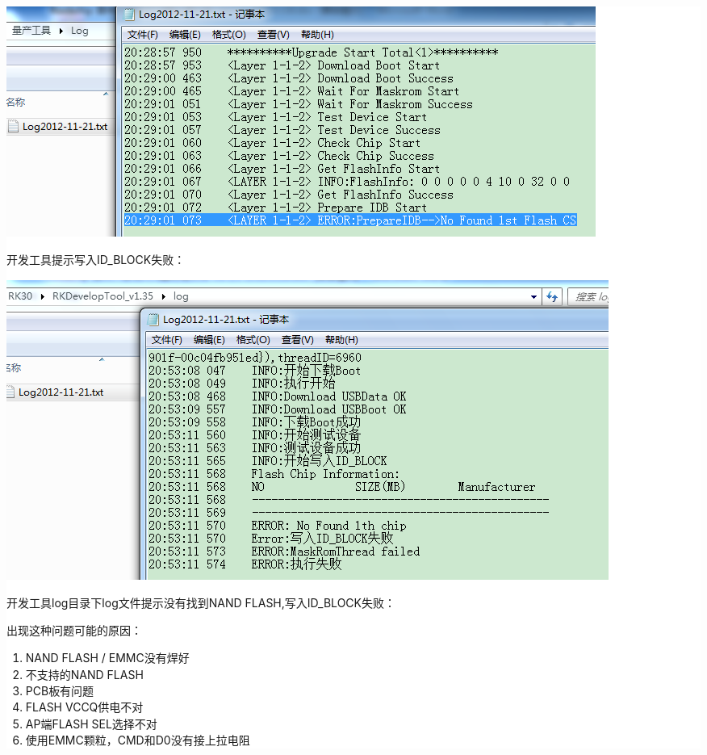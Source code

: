 ![2.3-Log-Tips](rk_fw_upgrade_issue/2.3-Log-Tips.png)

开发工具提示写入ID_BLOCK失败：

![2.3-ID_Block-fail](rk_fw_upgrade_issue/2.3-ID_Block-fail-dev.png)

开发工具log目录下log文件提示没有找到NAND FLASH,写入ID_BLOCK失败：




出现这种问题可能的原因：

1. NAND FLASH / EMMC没有焊好
2. 不支持的NAND FLASH
3. PCB板有问题
4. FLASH VCCQ供电不对
5. AP端FLASH SEL选择不对
6. 使用EMMC颗粒，CMD和D0没有接上拉电阻



